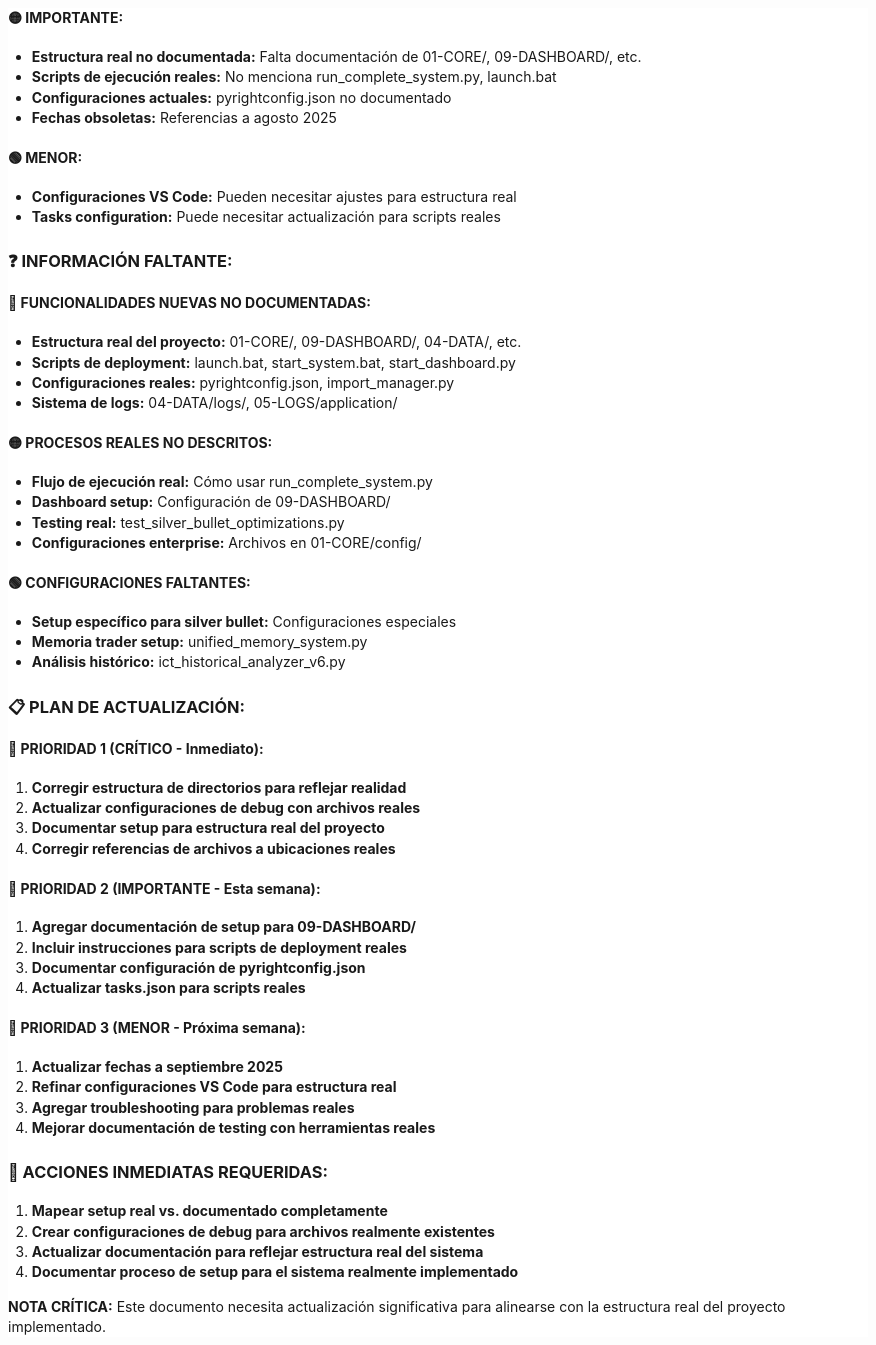#### 🟡 IMPORTANTE:
- **Estructura real no documentada:** Falta documentación de 01-CORE/, 09-DASHBOARD/, etc.
- **Scripts de ejecución reales:** No menciona run_complete_system.py, launch.bat
- **Configuraciones actuales:** pyrightconfig.json no documentado
- **Fechas obsoletas:** Referencias a agosto 2025

#### 🟢 MENOR:
- **Configuraciones VS Code:** Pueden necesitar ajustes para estructura real
- **Tasks configuration:** Puede necesitar actualización para scripts reales

### ❓ INFORMACIÓN FALTANTE:

#### 🔴 FUNCIONALIDADES NUEVAS NO DOCUMENTADAS:
- **Estructura real del proyecto:** 01-CORE/, 09-DASHBOARD/, 04-DATA/, etc.
- **Scripts de deployment:** launch.bat, start_system.bat, start_dashboard.py
- **Configuraciones reales:** pyrightconfig.json, import_manager.py
- **Sistema de logs:** 04-DATA/logs/, 05-LOGS/application/

#### 🟡 PROCESOS REALES NO DESCRITOS:
- **Flujo de ejecución real:** Cómo usar run_complete_system.py
- **Dashboard setup:** Configuración de 09-DASHBOARD/
- **Testing real:** test_silver_bullet_optimizations.py
- **Configuraciones enterprise:** Archivos en 01-CORE/config/

#### 🟢 CONFIGURACIONES FALTANTES:
- **Setup específico para silver bullet:** Configuraciones especiales
- **Memoria trader setup:** unified_memory_system.py
- **Análisis histórico:** ict_historical_analyzer_v6.py

### 📋 PLAN DE ACTUALIZACIÓN:

#### 🎯 PRIORIDAD 1 (CRÍTICO - Inmediato):
1. **Corregir estructura de directorios para reflejar realidad**
2. **Actualizar configuraciones de debug con archivos reales**
3. **Documentar setup para estructura real del proyecto**
4. **Corregir referencias de archivos a ubicaciones reales**

#### 🎯 PRIORIDAD 2 (IMPORTANTE - Esta semana):
1. **Agregar documentación de setup para 09-DASHBOARD/**
2. **Incluir instrucciones para scripts de deployment reales**
3. **Documentar configuración de pyrightconfig.json**
4. **Actualizar tasks.json para scripts reales**

#### 🎯 PRIORIDAD 3 (MENOR - Próxima semana):
1. **Actualizar fechas a septiembre 2025**
2. **Refinar configuraciones VS Code para estructura real**
3. **Agregar troubleshooting para problemas reales**
4. **Mejorar documentación de testing con herramientas reales**

### 🎯 ACCIONES INMEDIATAS REQUERIDAS:
1. **Mapear setup real vs. documentado completamente**
2. **Crear configuraciones de debug para archivos realmente existentes**
3. **Actualizar documentación para reflejar estructura real del sistema**
4. **Documentar proceso de setup para el sistema realmente implementado**

**NOTA CRÍTICA:** Este documento necesita actualización significativa para alinearse con la estructura real del proyecto implementado.

